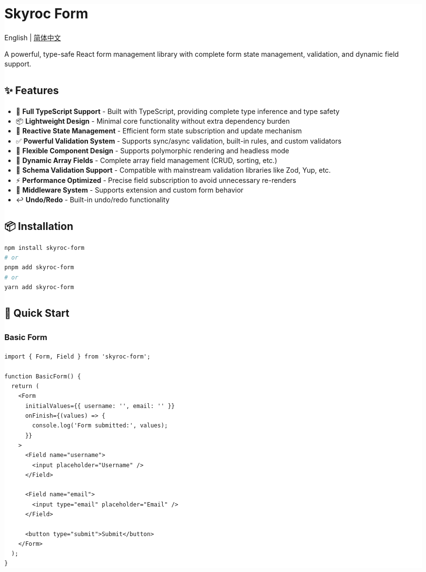 # Skyroc Form

English | [简体中文](./README.zh.md)

A powerful, type-safe React form management library with complete form state management, validation, and dynamic field support.

## ✨ Features

- 🎯 **Full TypeScript Support** - Built with TypeScript, providing complete type inference and type safety
- 📦 **Lightweight Design** - Minimal core functionality without extra dependency burden
- 🔄 **Reactive State Management** - Efficient form state subscription and update mechanism
- ✅ **Powerful Validation System** - Supports sync/async validation, built-in rules, and custom validators
- 🎨 **Flexible Component Design** - Supports polymorphic rendering and headless mode
- 📝 **Dynamic Array Fields** - Complete array field management (CRUD, sorting, etc.)
- 🔌 **Schema Validation Support** - Compatible with mainstream validation libraries like Zod, Yup, etc.
- ⚡ **Performance Optimized** - Precise field subscription to avoid unnecessary re-renders
- 🔧 **Middleware System** - Supports extension and custom form behavior
- ↩️ **Undo/Redo** - Built-in undo/redo functionality

## 📦 Installation

```bash
npm install skyroc-form
# or
pnpm add skyroc-form
# or
yarn add skyroc-form
```

## 🚀 Quick Start

### Basic Form

```tsx
import { Form, Field } from 'skyroc-form';

function BasicForm() {
  return (
    <Form
      initialValues={{ username: '', email: '' }}
      onFinish={(values) => {
        console.log('Form submitted:', values);
      }}
    >
      <Field name="username">
        <input placeholder="Username" />
      </Field>

      <Field name="email">
        <input type="email" placeholder="Email" />
      </Field>

      <button type="submit">Submit</button>
    </Form>
  );
}
```
